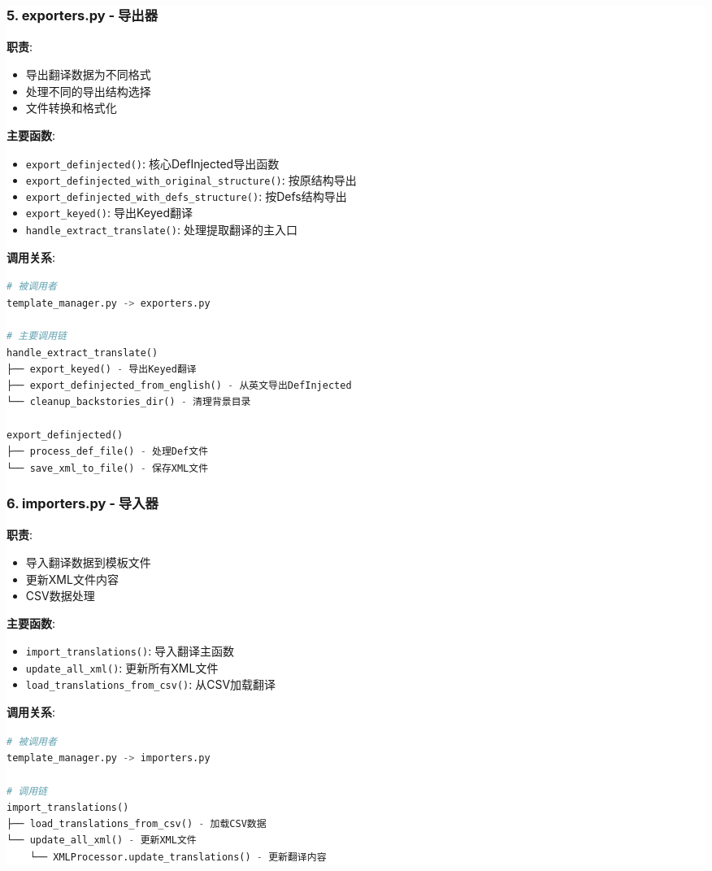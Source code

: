 ### 5. exporters.py - 导出器

**职责**: 
- 导出翻译数据为不同格式
- 处理不同的导出结构选择
- 文件转换和格式化

**主要函数**:
- `export_definjected()`: 核心DefInjected导出函数
- `export_definjected_with_original_structure()`: 按原结构导出
- `export_definjected_with_defs_structure()`: 按Defs结构导出
- `export_keyed()`: 导出Keyed翻译
- `handle_extract_translate()`: 处理提取翻译的主入口

**调用关系**:
```python
# 被调用者
template_manager.py -> exporters.py

# 主要调用链
handle_extract_translate()
├── export_keyed() - 导出Keyed翻译
├── export_definjected_from_english() - 从英文导出DefInjected
└── cleanup_backstories_dir() - 清理背景目录

export_definjected()
├── process_def_file() - 处理Def文件
└── save_xml_to_file() - 保存XML文件
```

### 6. importers.py - 导入器

**职责**: 
- 导入翻译数据到模板文件
- 更新XML文件内容
- CSV数据处理

**主要函数**:
- `import_translations()`: 导入翻译主函数
- `update_all_xml()`: 更新所有XML文件
- `load_translations_from_csv()`: 从CSV加载翻译

**调用关系**:
```python
# 被调用者
template_manager.py -> importers.py

# 调用链
import_translations()
├── load_translations_from_csv() - 加载CSV数据
└── update_all_xml() - 更新XML文件
    └── XMLProcessor.update_translations() - 更新翻译内容
```
